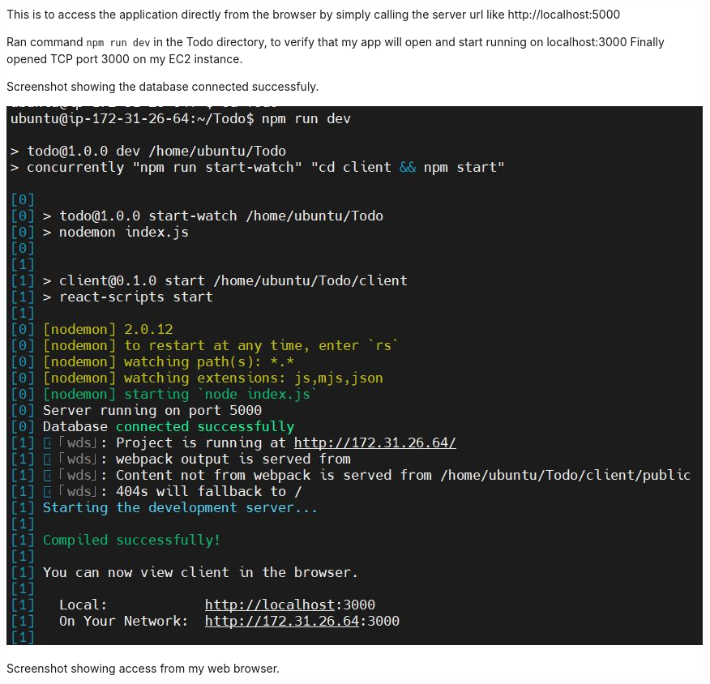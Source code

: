 This is to access the application directly from the browser by simply calling the server url like http://localhost:5000

Ran command `npm run dev` in the Todo directory, to verify that my app will open and start running on localhost:3000
Finally opened TCP port 3000 on my EC2 instance.

Screenshot showing the database connected successfuly.


![lh3000](images/lh3000.JPG)


Screenshot showing access from my web browser.

